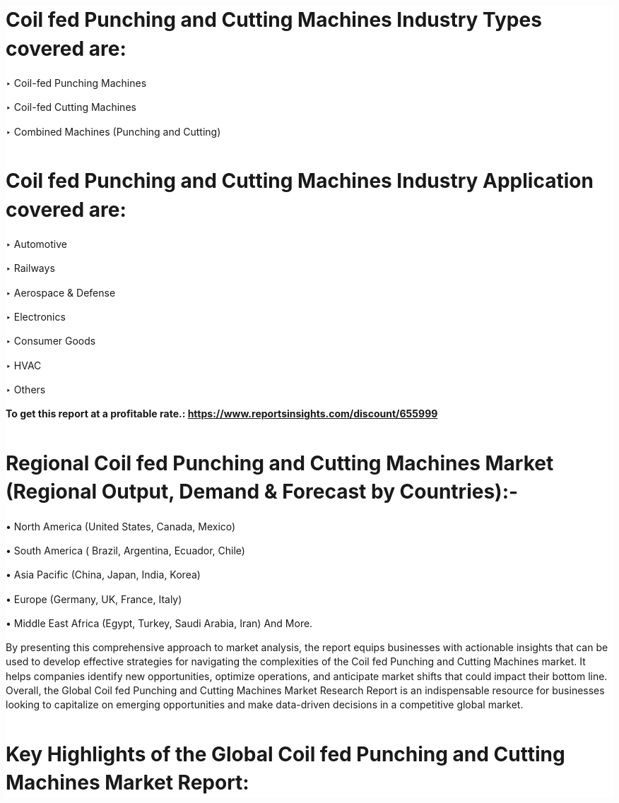 # <strong>Coil fed Punching and Cutting Machines Industry Types covered are:</strong>

‣ Coil-fed Punching Machines

‣ Coil-fed Cutting Machines

‣ Combined Machines (Punching and Cutting)

# <strong>Coil fed Punching and Cutting Machines Industry Application covered are:</strong>

‣ Automotive

‣ Railways

‣ Aerospace & Defense

‣ Electronics

‣ Consumer Goods

‣ HVAC

‣ Others

<strong>To get this report at a profitable rate.: <a href=https://www.reportsinsights.com/discount/655999>https://www.reportsinsights.com/discount/655999</a></strong></font>

# <strong>Regional Coil fed Punching and Cutting Machines Market (Regional Output, Demand &amp; Forecast by Countries):-</strong>

• North America (United States, Canada, Mexico)

• South America ( Brazil, Argentina, Ecuador, Chile)

• Asia Pacific (China, Japan, India, Korea)

• Europe (Germany, UK, France, Italy)

• Middle East Africa (Egypt, Turkey, Saudi Arabia, Iran) And More.

By presenting this comprehensive approach to market analysis, the report equips businesses with actionable insights that can be used to develop effective strategies for navigating the complexities of the Coil fed Punching and Cutting Machines market. It helps companies identify new opportunities, optimize operations, and anticipate market shifts that could impact their bottom line. Overall, the Global Coil fed Punching and Cutting Machines Market Research Report is an indispensable resource for businesses looking to capitalize on emerging opportunities and make data-driven decisions in a competitive global market.

# <strong>Key Highlights of the Global Coil fed Punching and Cutting Machines Market Report:</strong>
